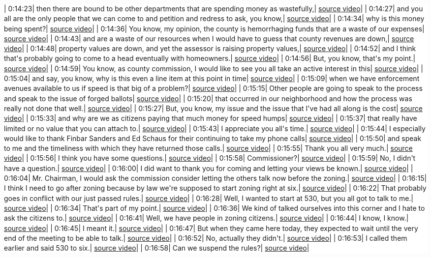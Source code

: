 | 0:14:23| then there are bound to be other departments that are spending money as wastefully,| [source video](https://archive.org/details/cocom090824part2?start=863)|
| 0:14:27| and you all are the only people that we can come to and petition and redress to ask, you know,| [source video](https://archive.org/details/cocom090824part2?start=867)|
| 0:14:34| why is this money being spent?| [source video](https://archive.org/details/cocom090824part2?start=874)|
| 0:14:36| You know, my opinion, the county is hemorrhaging funds that are a waste of our expenses| [source video](https://archive.org/details/cocom090824part2?start=876)|
| 0:14:43| and are a waste of our resources when I would have to guess that county revenues are down,| [source video](https://archive.org/details/cocom090824part2?start=883)|
| 0:14:48| property values are down, and yet the assessor is raising property values,| [source video](https://archive.org/details/cocom090824part2?start=888)|
| 0:14:52| and I think that's probably going to come to a head eventually with homeowners.| [source video](https://archive.org/details/cocom090824part2?start=892)|
| 0:14:56| But, you know, that's my point.| [source video](https://archive.org/details/cocom090824part2?start=896)|
| 0:14:59| You know, as county commission, I would like to see you all take an active interest in this| [source video](https://archive.org/details/cocom090824part2?start=899)|
| 0:15:04| and say, you know, why is this even a line item at this point in time| [source video](https://archive.org/details/cocom090824part2?start=904)|
| 0:15:09| when we have enforcement avenues available to us if speed is that big of a problem?| [source video](https://archive.org/details/cocom090824part2?start=909)|
| 0:15:15| Other people are going to speak to the process and speak to the issue of forged ballots| [source video](https://archive.org/details/cocom090824part2?start=915)|
| 0:15:20| that occurred in our neighborhood and how the process was really not done that well.| [source video](https://archive.org/details/cocom090824part2?start=920)|
| 0:15:27| But, you know, my issue and the issue that I've had all along is the cost| [source video](https://archive.org/details/cocom090824part2?start=927)|
| 0:15:33| and why are we as citizens paying that much money for speed humps| [source video](https://archive.org/details/cocom090824part2?start=933)|
| 0:15:37| that really have limited or no value that you can attach to.| [source video](https://archive.org/details/cocom090824part2?start=937)|
| 0:15:43| I appreciate you all's time.| [source video](https://archive.org/details/cocom090824part2?start=943)|
| 0:15:44| I especially would like to thank Finbar Sanders and Ed Schaus for their continuing to take my phone calls| [source video](https://archive.org/details/cocom090824part2?start=944)|
| 0:15:50| and speak to me and the timeliness with which they have returned those calls.| [source video](https://archive.org/details/cocom090824part2?start=950)|
| 0:15:55| Thank you all very much.| [source video](https://archive.org/details/cocom090824part2?start=955)|
| 0:15:56| I think you have some questions.| [source video](https://archive.org/details/cocom090824part2?start=956)|
| 0:15:58| Commissioner?| [source video](https://archive.org/details/cocom090824part2?start=958)|
| 0:15:59| No, I didn't have a question.| [source video](https://archive.org/details/cocom090824part2?start=959)|
| 0:16:00| I did want to thank you for coming and letting your views be known.| [source video](https://archive.org/details/cocom090824part2?start=960)|
| 0:16:04| Mr. Chairman, I would ask the commission consider letting the others talk now before the zoning.| [source video](https://archive.org/details/cocom090824part2?start=964)|
| 0:16:15| I think I need to go after zoning because by law we're supposed to start zoning right at six.| [source video](https://archive.org/details/cocom090824part2?start=975)|
| 0:16:22| That probably goes in conflict with our just passed rules.| [source video](https://archive.org/details/cocom090824part2?start=982)|
| 0:16:28| Well, I wanted to start at 530, but you all got to talk to me.| [source video](https://archive.org/details/cocom090824part2?start=988)|
| 0:16:34| That's part of my point.| [source video](https://archive.org/details/cocom090824part2?start=994)|
| 0:16:36| We kind of talked ourselves into this corner and I hate to ask the citizens to.| [source video](https://archive.org/details/cocom090824part2?start=996)|
| 0:16:41| Well, we have people in zoning citizens.| [source video](https://archive.org/details/cocom090824part2?start=1001)|
| 0:16:44| I know, I know.| [source video](https://archive.org/details/cocom090824part2?start=1004)|
| 0:16:45| I meant it.| [source video](https://archive.org/details/cocom090824part2?start=1005)|
| 0:16:47| But when they came here today, they expected to wait until the very end of the meeting to be able to talk.| [source video](https://archive.org/details/cocom090824part2?start=1007)|
| 0:16:52| No, actually they didn't.| [source video](https://archive.org/details/cocom090824part2?start=1012)|
| 0:16:53| I called them earlier and said 530 to six.| [source video](https://archive.org/details/cocom090824part2?start=1013)|
| 0:16:58| Can we suspend the rules?| [source video](https://archive.org/details/cocom090824part2?start=1018)|